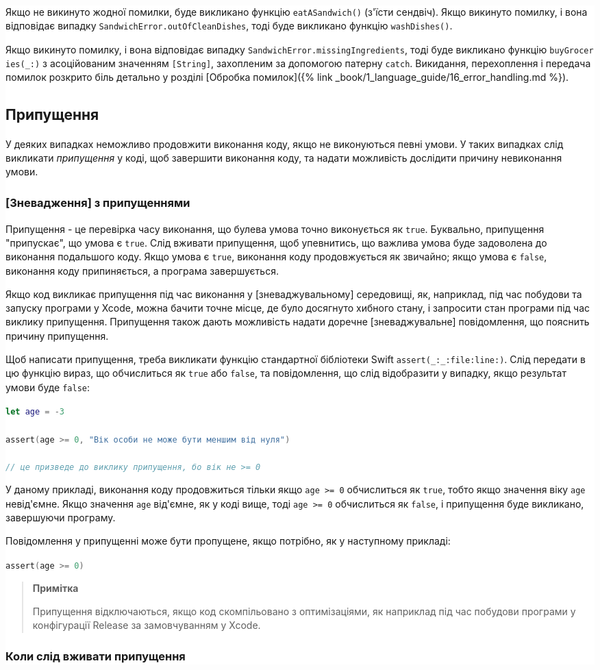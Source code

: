 Якщо не викинуто жодної помилки, буде викликано функцію `eatASandwich()` \(з'їсти сендвіч\). Якщо викинуто помилку, і вона відповідає випадку `SandwichError.outOfCleanDishes`, тоді буде викликано функцію `washDishes()`.

Якщо викинуто помилку, і вона відповідає випадку `SandwichError.missingIngredients`, тоді буде викликано функцію `buyGroceries(_:)` з асоційованим значенням `[String]`, захопленим за допомогою патерну `catch`. Викидання, перехоплення і передача помилок розкрито біль детально у розділі [Обробка помилок]({% link _book/1_language_guide/16_error_handling.md %}).

## Припущення

У деяких випадках неможливо продовжити виконання коду, якщо не виконуються певні умови. У таких випадках слід викликати _припущення_ у коді, щоб завершити виконання коду, та надати можливість дослідити причину невиконання умови.

### \[Зневадження\] з припущеннями

Припущення - це перевірка часу виконання, що булева умова точно виконується як `true`. Буквально, припущення "припускає", що умова є `true`. Слід вживати припущення, щоб упевнитись, що важлива умова буде задоволена до виконання подальшого коду. Якщо умова є `true`, виконання коду продовжується як звичайно; якщо умова є `false`, виконання коду припиняється, а програма завершується.

Якщо код викликає припущення під час виконання у \[зневаджувальному\] середовищі, як, наприклад, під час побудови та запуску програми у Xcode, можна бачити точне місце, де було досягнуто хибного стану, і запросити стан програми під час виклику припущення. Припущення також дають можливість надати доречне \[зневаджувальне\] повідомлення, що пояснить причину припущення.

Щоб написати припущення, треба викликати функцію стандартної бібліотеки Swift `assert(_:_:file:line:)`. Слід передати в цю функцію вираз, що обчислиться як `true` або `false`, та повідомлення, що слід відобразити у випадку, якщо результат умови буде `false`:

```swift
let age = -3

assert(age >= 0, "Вік особи не може бути меншим від нуля")

// це призведе до виклику припущення, бо вік не >= 0
```

У даному прикладі, виконання коду продовжиться тільки якщо `age >= 0` обчислиться як `true`, тобто якщо значення віку `age` невід'ємне. Якщо значення `age` від'ємне, як у коді вище, тоді `age >= 0` обчислиться як `false`, і припущення буде викликано, завершуючи програму.

Повідомлення у припущенні може бути пропущене, якщо потрібно, як у наступному прикладі:

```swift
assert(age >= 0)
```

> **Примітка**
>
> Припущення відключаються, якщо код скомпільовано з оптимізаціями, як наприклад під час побудови програми у конфігурації Release за замовчуванням у Xcode.

### Коли слід вживати припущення
